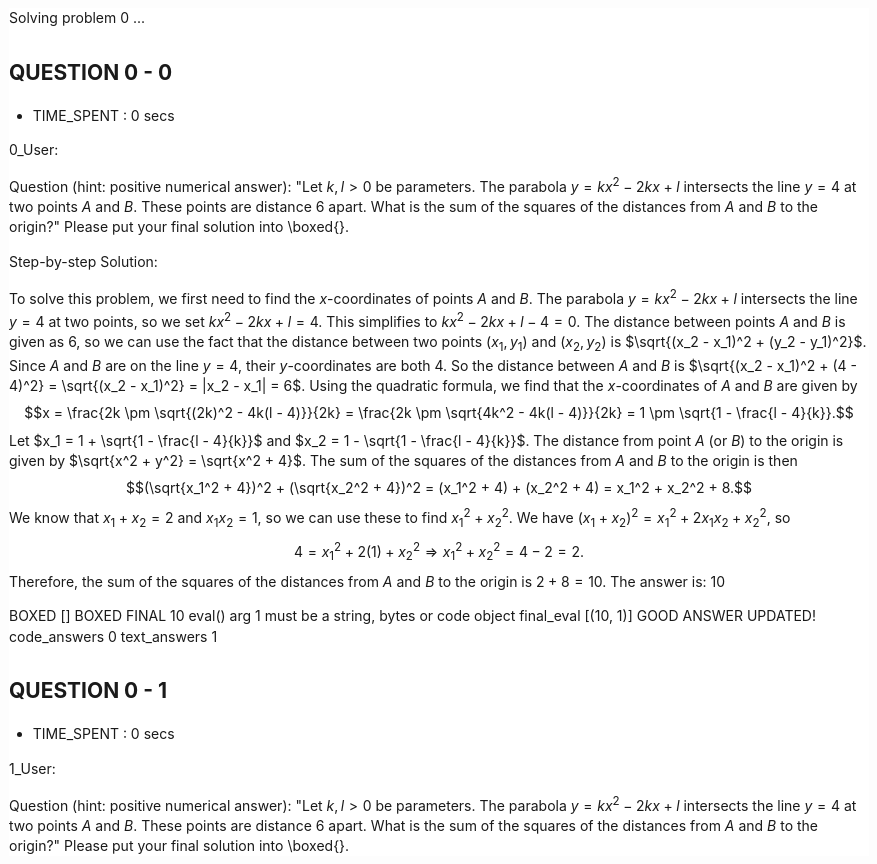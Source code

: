 Solving problem 0 ...



## QUESTION 0 - 0 
- TIME_SPENT : 0 secs

0_User:

Question (hint: positive numerical answer):
"Let $k, l > 0$ be parameters. The parabola $y = kx^2 - 2kx + l$ intersects the line $y = 4$ at two points $A$ and $B$. These points are distance 6 apart. What is the sum of the squares of the distances from $A$ and $B$ to the origin?"
Please put your final solution into \boxed{}.

Step-by-step Solution:


To solve this problem, we first need to find the $x$-coordinates of points $A$ and $B$.
The parabola $y = kx^2 - 2kx + l$ intersects the line $y = 4$ at two points, so we set $kx^2 - 2kx + l = 4$.
This simplifies to $kx^2 - 2kx + l - 4 = 0$.
The distance between points $A$ and $B$ is given as 6, so we can use the fact that the distance between two points $(x_1, y_1)$ and $(x_2, y_2)$ is $\sqrt{(x_2 - x_1)^2 + (y_2 - y_1)^2}$.
Since $A$ and $B$ are on the line $y = 4$, their $y$-coordinates are both 4.
So the distance between $A$ and $B$ is $\sqrt{(x_2 - x_1)^2 + (4 - 4)^2} = \sqrt{(x_2 - x_1)^2} = |x_2 - x_1| = 6$.
Using the quadratic formula, we find that the $x$-coordinates of $A$ and $B$ are given by
$$x = \frac{2k \pm \sqrt{(2k)^2 - 4k(l - 4)}}{2k} = \frac{2k \pm \sqrt{4k^2 - 4k(l - 4)}}{2k} = 1 \pm \sqrt{1 - \frac{l - 4}{k}}.$$
Let $x_1 = 1 + \sqrt{1 - \frac{l - 4}{k}}$ and $x_2 = 1 - \sqrt{1 - \frac{l - 4}{k}}$.
The distance from point $A$ (or $B$) to the origin is given by $\sqrt{x^2 + y^2} = \sqrt{x^2 + 4}$.
The sum of the squares of the distances from $A$ and $B$ to the origin is then
$$(\sqrt{x_1^2 + 4})^2 + (\sqrt{x_2^2 + 4})^2 = (x_1^2 + 4) + (x_2^2 + 4) = x_1^2 + x_2^2 + 8.$$
We know that $x_1 + x_2 = 2$ and $x_1x_2 = 1$, so we can use these to find $x_1^2 + x_2^2$.
We have $(x_1 + x_2)^2 = x_1^2 + 2x_1x_2 + x_2^2$, so
$$4 = x_1^2 + 2(1) + x_2^2 \Rightarrow x_1^2 + x_2^2 = 4 - 2 = 2.$$
Therefore, the sum of the squares of the distances from $A$ and $B$ to the origin is $2 + 8 = 10$. The answer is: $10$

BOXED []
BOXED FINAL 10
eval() arg 1 must be a string, bytes or code object final_eval
[(10, 1)]
GOOD ANSWER UPDATED!
code_answers 0 text_answers 1



## QUESTION 0 - 1 
- TIME_SPENT : 0 secs

1_User:

Question (hint: positive numerical answer):
"Let $k, l > 0$ be parameters. The parabola $y = kx^2 - 2kx + l$ intersects the line $y = 4$ at two points $A$ and $B$. These points are distance 6 apart. What is the sum of the squares of the distances from $A$ and $B$ to the origin?"
Please put your final solution into \boxed{}.
